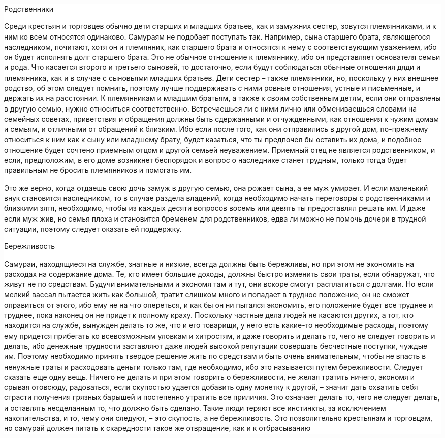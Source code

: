 Родственники

Среди крестьян и торговцев обычно дети старших и младших братьев, как и
замужних сестер, зовутся племянниками, и к ним ко всем относятся
одинаково. Самураям не подобает поступать так. Например, сына старшего
брата, являющегося наследником, почитают, хотя он и племянник, как
старшего брата и относятся к нему с соответствующим уважением, ибо он
будет исполнять долг старшего брата. Это не обычное отношение к
племяннику, ибо он представляет основателя семьи и рода. Что касается
второго и третьего сыновей, то достаточно, если будут соблюдаться
обычные отношения дяди и племянника, как и в случае с сыновьями младших
братьев. Дети сестер – также племянники, но, поскольку у них внешнее
родство, об этом следует помнить, поэтому лучше поддерживать с ними
ровные отношения, устные и письменные, и держать их на расстоянии. К
племянникам и младшим братьям, а также к своим собственным детям, если
они отправлены в другую семью, нужно относиться соответственно.
Встречаешься ли с ними лично или обмениваешься словами на семейных
советах, приветствия и обращения должны быть сдержанными и отчужденными,
как отношения к чужим домам и семьям, и отличными от обращений к
близким. Ибо если после того, как они отправились в другой дом,
по-прежнему относиться к ним как к сыну или младшему брату, будет
казаться, что ты предпочел бы оставить их дома, и подобное отношение
будет сочтено приемным отцом и другой семьей неуважением. Приемный отец
не является родственником, и если, предположим, в его доме возникнет
беспорядок и вопрос о наследнике станет трудным, только тогда будет
правильным не бросить племянников и помогать им.

Это же верно, когда отдаешь свою дочь замуж в другую семью, она рожает
сына, а ее муж умирает. И если маленький внук становится наследником, то
в случае раздела владений, когда необходимо начать переговоры с
родственниками и близкими зятя, необходимо, чтобы из каждых десяти
вопросов восемь или девять ты предоставлял решать им. И даже если муж
жив, но семья плоха и становится бременем для родственников, едва ли
можно не помочь дочери в трудной ситуации, поэтому следует оказать ей
поддержку.

Бережливость

Самураи, находящиеся на службе, знатные и низкие, всегда должны быть
бережливы, но при этом не экономить на расходах на содержание дома. Те,
кто имеет большие доходы, должны быстро изменить свои траты, если
обнаружат, что живут не по средствам. Будучи внимательными и экономя там
и тут, они вскоре смогут расплатиться с долгами. Но если мелкий вассал
пытается жить как большой, тратит слишком много и попадает в трудное
положение, он не сможет оправиться от этого, ибо ему не на что
опереться, и как бы он ни пытался экономить, его положение будет все
труднее и труднее, пока наконец он не придет к полному краху. Поскольку
частные дела людей не касаются других, а тот, кто находится на службе,
вынужден делать то же, что и его товарищи, у него есть какие-то
необходимые расходы, поэтому ему придется прибегать ко всевозможным
уловкам и хитростям, и даже говорить и делать то, чего не следует
говорить и делать, ибо денежные трудности заставляют даже людей высокой
репутации совершать бесчестные поступки, чуждые им. Поэтому необходимо
принять твердое решение жить по средствам и быть очень внимательным,
чтобы не впасть в ненужные траты и расходовать деньги только там, где
необходимо, ибо это называется путем бережливости. Следует сказать еще
одну вещь. Ничего не делать и при этом говорить о бережливости, не желая
тратить ничего, экономя и срывая отовсюду, радоваться, если скупостью
удается добавить одну монетку к другой, – значит дать охватить себя
страсти получения грязных барышей и постепенно утратить все приличия.
Это означает делать то, чего не следует делать, и оставлять несделанным
то, что должно быть сделано. Такие люди теряют все инстинкты, за
исключением накопительства, и то, чему они следуют, – это скупость, а не
бережливость. Это позволительно крестьянам и торговцам, но самурай
должен питать к скаредности такое же отвращение, как и к отбрасыванию